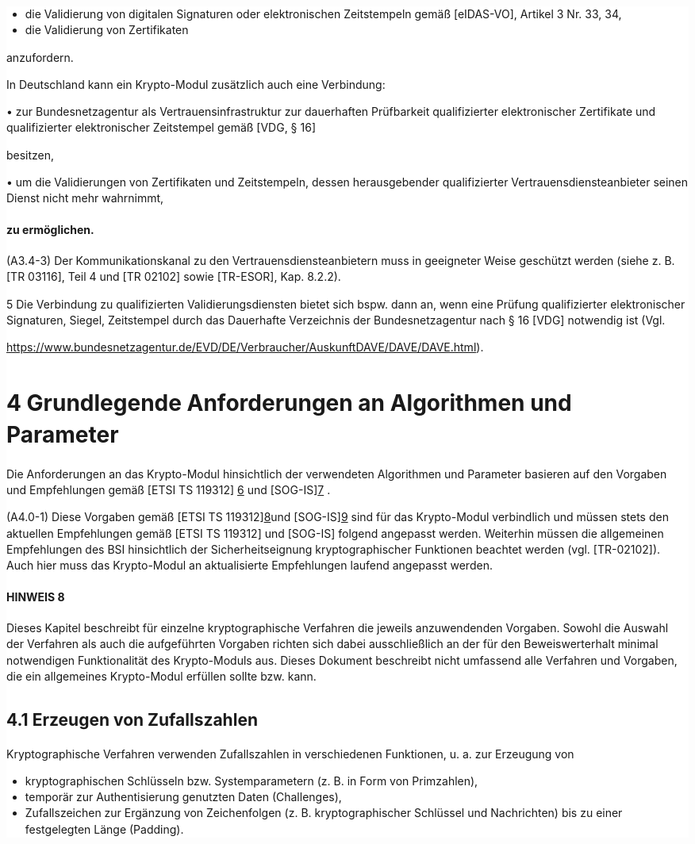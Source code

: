 - die Validierung von digitalen Signaturen oder elektronischen Zeitstempeln gemäß [eIDAS-VO], Artikel 3 Nr. 33, 34,
- die Validierung von Zertifikaten

anzufordern.

In Deutschland kann ein Krypto-Modul zusätzlich auch eine Verbindung:

• zur Bundesnetzagentur als Vertrauensinfrastruktur zur dauerhaften Prüfbarkeit qualifizierter elektronischer Zertifikate und qualifizierter elektronischer Zeitstempel gemäß [VDG, § 16]

besitzen,

• um die Validierungen von Zertifikaten und Zeitstempeln, dessen herausgebender qualifizierter Vertrauensdiensteanbieter seinen Dienst nicht mehr wahrnimmt,

#### zu ermöglichen.

(A3.4-3) Der Kommunikationskanal zu den Vertrauensdiensteanbietern muss in geeigneter Weise geschützt werden (siehe z. B. [TR 03116], Teil 4 und [TR 02102] sowie [TR-ESOR], Kap. 8.2.2).

<span id="page-11-1"></span> 5 Die Verbindung zu qualifizierten Validierungsdiensten bietet sich bspw. dann an, wenn eine Prüfung qualifizierter elektronischer Signaturen, Siegel, Zeitstempel durch das Dauerhafte Verzeichnis der Bundesnetzagentur nach § 16 [VDG] notwendig ist (Vgl.

https://www.bundesnetzagentur.de/EVD/DE/Verbraucher/AuskunftDAVE/DAVE/DAVE.html).

# <span id="page-12-0"></span>4 Grundlegende Anforderungen an Algorithmen und Parameter

Die Anforderungen an das Krypto-Modul hinsichtlich der verwendeten Algorithmen und Parameter basieren auf den Vorgaben und Empfehlungen gemäß [ETSI TS 119312] [6](#page-12-3) und [SOG-IS][7](#page-12-4) .

(A4.0-1) Diese Vorgaben gemäß [ETSI TS 119312][8](#page-12-5)und [SOG-IS][9](#page-12-6)  sind für das Krypto-Modul verbindlich und müssen stets den aktuellen Empfehlungen gemäß [ETSI TS 119312] und [SOG-IS] folgend angepasst werden. Weiterhin müssen die allgemeinen Empfehlungen des BSI hinsichtlich der Sicherheitseignung kryptographischer Funktionen beachtet werden (vgl. [TR-02102]). Auch hier muss das Krypto-Modul an aktualisierte Empfehlungen laufend angepasst werden.

#### HINWEIS 8

Dieses Kapitel beschreibt für einzelne kryptographische Verfahren die jeweils anzuwendenden Vorgaben. Sowohl die Auswahl der Verfahren als auch die aufgeführten Vorgaben richten sich dabei ausschließlich an der für den Beweiswerterhalt minimal notwendigen Funktionalität des Krypto-Moduls aus. Dieses Dokument beschreibt nicht umfassend alle Verfahren und Vorgaben, die ein allgemeines Krypto-Modul erfüllen sollte bzw. kann.

## <span id="page-12-1"></span>4.1 Erzeugen von Zufallszahlen

Kryptographische Verfahren verwenden Zufallszahlen in verschiedenen Funktionen, u. a. zur Erzeugung von

- kryptographischen Schlüsseln bzw. Systemparametern (z. B. in Form von Primzahlen),
- temporär zur Authentisierung genutzten Daten (Challenges),
- Zufallszeichen zur Ergänzung von Zeichenfolgen (z. B. kryptographischer Schlüssel und Nachrichten) bis zu einer festgelegten Länge (Padding).
